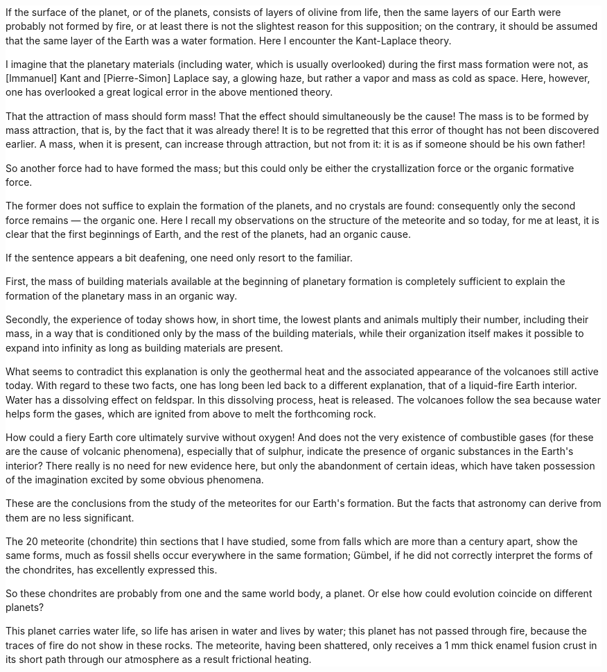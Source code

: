 If the surface of the planet, or of the planets, consists of layers of olivine from life, then the same layers of our Earth were probably not formed by fire, or at least there is not the slightest reason for this supposition; on the contrary, it should be assumed that the same layer of the Earth was a water formation. Here I encounter the Kant-Laplace theory.

I imagine that the planetary materials (including water, which is usually overlooked) during the first mass formation were not, as [Immanuel] Kant and [Pierre-Simon] Laplace say, a glowing haze, but rather a vapor and mass as cold as space. Here, however, one has overlooked a great logical error in the above mentioned theory.

That the attraction of mass should form mass! That the effect should simultaneously be the cause! The mass is to be formed by mass attraction, that is, by the fact that it was already there! It is to be regretted that this error of thought has not been discovered earlier. A mass, when it is present, can increase through attraction, but not from it: it is as if someone should be his own father!

So another force had to have formed the mass; but this could only be either the crystallization force or the organic formative force.

The former does not suffice to explain the formation of the planets, and no crystals are found: consequently only the second force remains — the organic one. Here I recall my observations on the structure of the meteorite and so today, for me at least, it is clear that the first beginnings of Earth, and the rest of the planets, had an organic cause.

If the sentence appears a bit deafening, one need only resort to the familiar.

First, the mass of building materials available at the beginning of planetary formation is completely sufficient to explain the formation of the planetary mass in an organic way.

Secondly, the experience of today shows how, in short time, the lowest plants and animals multiply their number, including their mass, in a way that is conditioned only by the mass of the building materials, while their organization itself makes it possible to expand into infinity as long as building materials are present.

What seems to contradict this explanation is only the geothermal heat and the associated appearance of the volcanoes still active today. With regard to these two facts, one has long been led back to a different explanation, that of a liquid-fire Earth interior. Water has a dissolving effect on feldspar. In this dissolving process, heat is released. The volcanoes follow the sea because water helps form the gases, which are ignited from above to melt the forthcoming rock.

How could a fiery Earth core ultimately survive without oxygen! And does not the very existence of combustible gases (for these are the cause of volcanic phenomena), especially that of sulphur, indicate the presence of organic substances in the Earth's interior? There really is no need for new evidence here, but only the abandonment of certain ideas, which have taken possession of the imagination excited by some obvious phenomena.

These are the conclusions from the study of the meteorites for our Earth's formation. But the facts that astronomy can derive from them are no less significant.

The 20 meteorite (chondrite) thin sections that I have studied, some from falls which are more than a century apart, show the same forms, much as fossil shells occur everywhere in the same formation; Gümbel, if he did not correctly interpret the forms of the chondrites, has excellently expressed this.

So these chondrites are probably from one and the same world body, a planet. Or else how could evolution coincide on different planets?

This planet carries water life, so life has arisen in water and lives by water; this planet has not passed through fire, because the traces of fire do not show in these rocks. The meteorite, having been shattered, only receives a 1 mm thick enamel fusion crust in its short path through our atmosphere as a result frictional heating.

